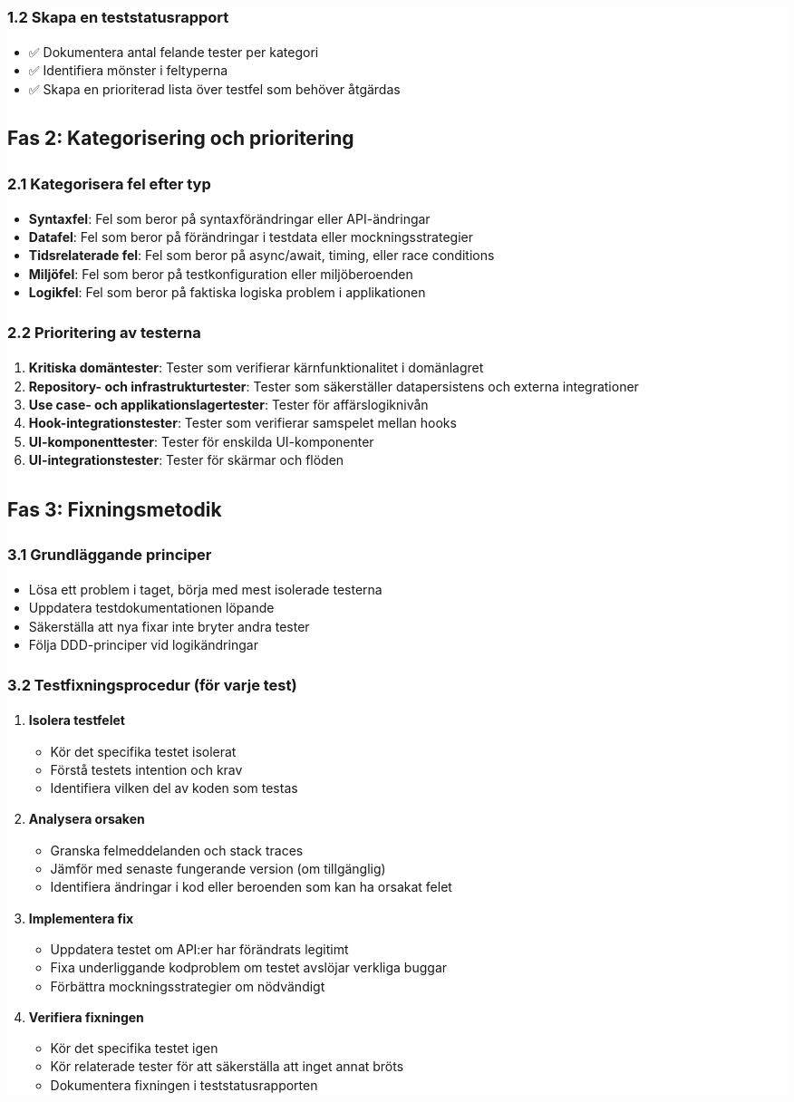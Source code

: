 ### 1.2 Skapa en teststatusrapport
- ✅ Dokumentera antal felande tester per kategori
- ✅ Identifiera mönster i feltyperna
- ✅ Skapa en prioriterad lista över testfel som behöver åtgärdas

## Fas 2: Kategorisering och prioritering

### 2.1 Kategorisera fel efter typ
- **Syntaxfel**: Fel som beror på syntaxförändringar eller API-ändringar
- **Datafel**: Fel som beror på förändringar i testdata eller mockningsstrategier
- **Tidsrelaterade fel**: Fel som beror på async/await, timing, eller race conditions
- **Miljöfel**: Fel som beror på testkonfiguration eller miljöberoenden
- **Logikfel**: Fel som beror på faktiska logiska problem i applikationen

### 2.2 Prioritering av testerna
1. **Kritiska domäntester**: Tester som verifierar kärnfunktionalitet i domänlagret
2. **Repository- och infrastrukturtester**: Tester som säkerställer datapersistens och externa integrationer
3. **Use case- och applikationslagertester**: Tester för affärslogiknivån
4. **Hook-integrationstester**: Tester som verifierar samspelet mellan hooks
5. **UI-komponenttester**: Tester för enskilda UI-komponenter
6. **UI-integrationstester**: Tester för skärmar och flöden

## Fas 3: Fixningsmetodik

### 3.1 Grundläggande principer
- Lösa ett problem i taget, börja med mest isolerade testerna
- Uppdatera testdokumentationen löpande
- Säkerställa att nya fixar inte bryter andra tester
- Följa DDD-principer vid logikändringar

### 3.2 Testfixningsprocedur (för varje test)
1. **Isolera testfelet**
   - Kör det specifika testet isolerat
   - Förstå testets intention och krav
   - Identifiera vilken del av koden som testas

2. **Analysera orsaken**
   - Granska felmeddelanden och stack traces
   - Jämför med senaste fungerande version (om tillgänglig)
   - Identifiera ändringar i kod eller beroenden som kan ha orsakat felet

3. **Implementera fix**
   - Uppdatera testet om API:er har förändrats legitimt
   - Fixa underliggande kodproblem om testet avslöjar verkliga buggar
   - Förbättra mockningsstrategier om nödvändigt

4. **Verifiera fixningen**
   - Kör det specifika testet igen
   - Kör relaterade tester för att säkerställa att inget annat bröts
   - Dokumentera fixningen i teststatusrapporten
